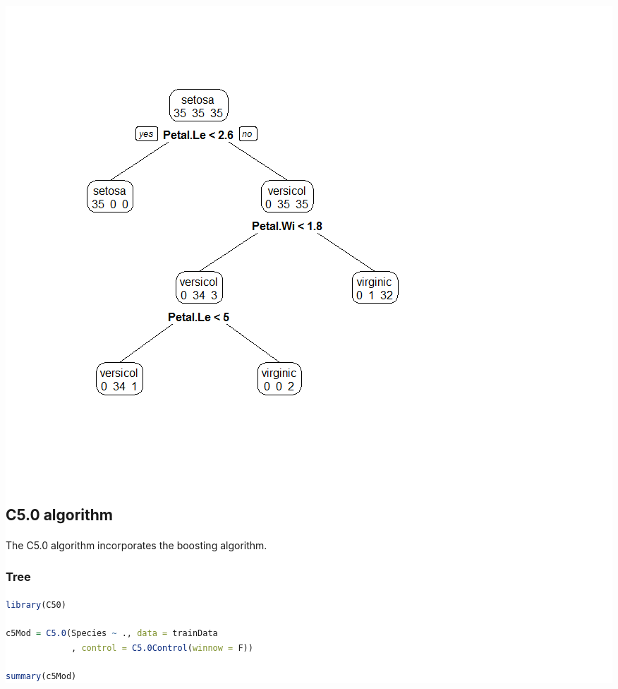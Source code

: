 ![](index_files/figure-html/unnamed-chunk-37-3.png)

## C5.0 algorithm

The C5.0 algorithm incorporates the boosting algorithm.  

### Tree


```r
library(C50)

c5Mod = C5.0(Species ~ ., data = trainData
             , control = C5.0Control(winnow = F))

summary(c5Mod)
```

